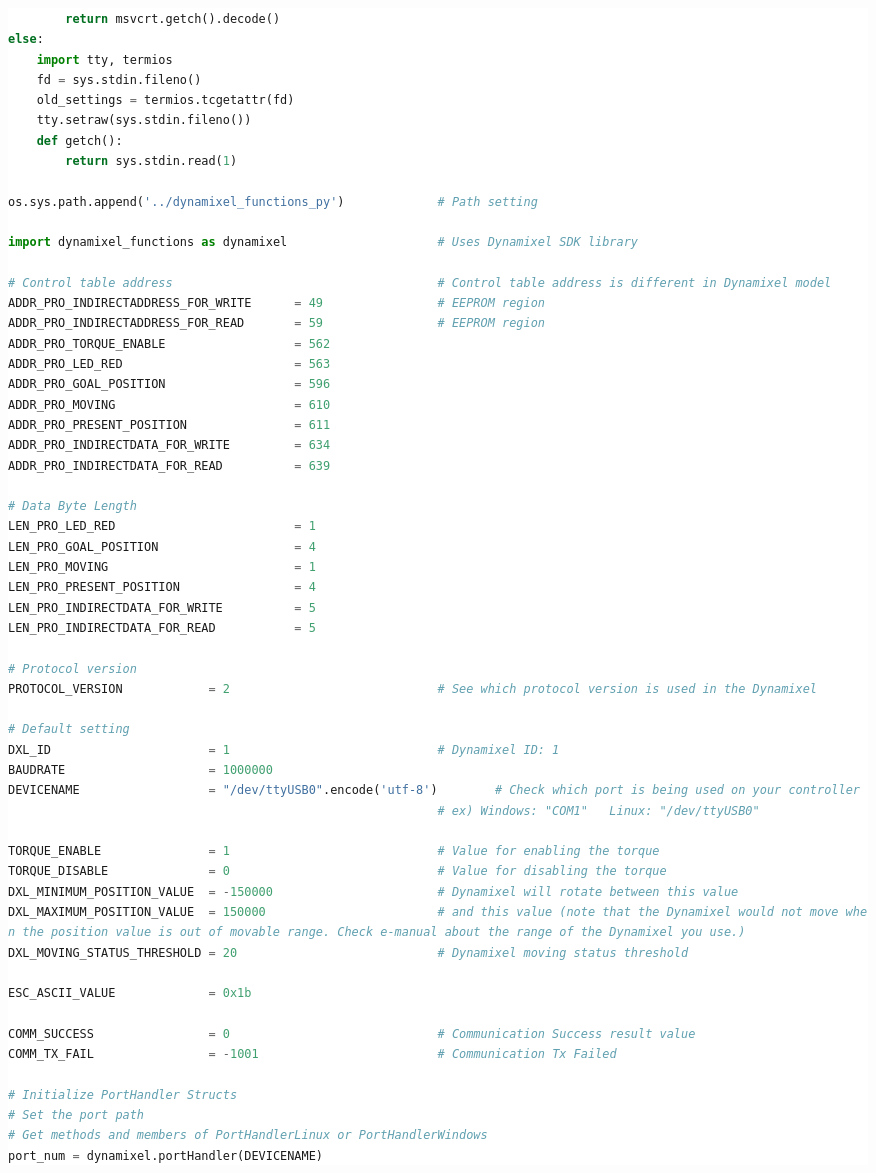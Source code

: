 ```python
        return msvcrt.getch().decode()
else:
    import tty, termios
    fd = sys.stdin.fileno()
    old_settings = termios.tcgetattr(fd)
    tty.setraw(sys.stdin.fileno())
    def getch():
        return sys.stdin.read(1)

os.sys.path.append('../dynamixel_functions_py')             # Path setting

import dynamixel_functions as dynamixel                     # Uses Dynamixel SDK library

# Control table address                                     # Control table address is different in Dynamixel model
ADDR_PRO_INDIRECTADDRESS_FOR_WRITE      = 49                # EEPROM region
ADDR_PRO_INDIRECTADDRESS_FOR_READ       = 59                # EEPROM region
ADDR_PRO_TORQUE_ENABLE                  = 562
ADDR_PRO_LED_RED                        = 563
ADDR_PRO_GOAL_POSITION                  = 596
ADDR_PRO_MOVING                         = 610
ADDR_PRO_PRESENT_POSITION               = 611
ADDR_PRO_INDIRECTDATA_FOR_WRITE         = 634
ADDR_PRO_INDIRECTDATA_FOR_READ          = 639

# Data Byte Length
LEN_PRO_LED_RED                         = 1
LEN_PRO_GOAL_POSITION                   = 4
LEN_PRO_MOVING                          = 1
LEN_PRO_PRESENT_POSITION                = 4
LEN_PRO_INDIRECTDATA_FOR_WRITE          = 5
LEN_PRO_INDIRECTDATA_FOR_READ           = 5

# Protocol version
PROTOCOL_VERSION            = 2                             # See which protocol version is used in the Dynamixel

# Default setting
DXL_ID                      = 1                             # Dynamixel ID: 1
BAUDRATE                    = 1000000
DEVICENAME                  = "/dev/ttyUSB0".encode('utf-8')        # Check which port is being used on your controller
                                                            # ex) Windows: "COM1"   Linux: "/dev/ttyUSB0"

TORQUE_ENABLE               = 1                             # Value for enabling the torque
TORQUE_DISABLE              = 0                             # Value for disabling the torque
DXL_MINIMUM_POSITION_VALUE  = -150000                       # Dynamixel will rotate between this value
DXL_MAXIMUM_POSITION_VALUE  = 150000                        # and this value (note that the Dynamixel would not move when the position value is out of movable range. Check e-manual about the range of the Dynamixel you use.)
DXL_MOVING_STATUS_THRESHOLD = 20                            # Dynamixel moving status threshold

ESC_ASCII_VALUE             = 0x1b

COMM_SUCCESS                = 0                             # Communication Success result value
COMM_TX_FAIL                = -1001                         # Communication Tx Failed

# Initialize PortHandler Structs
# Set the port path
# Get methods and members of PortHandlerLinux or PortHandlerWindows
port_num = dynamixel.portHandler(DEVICENAME)
```
